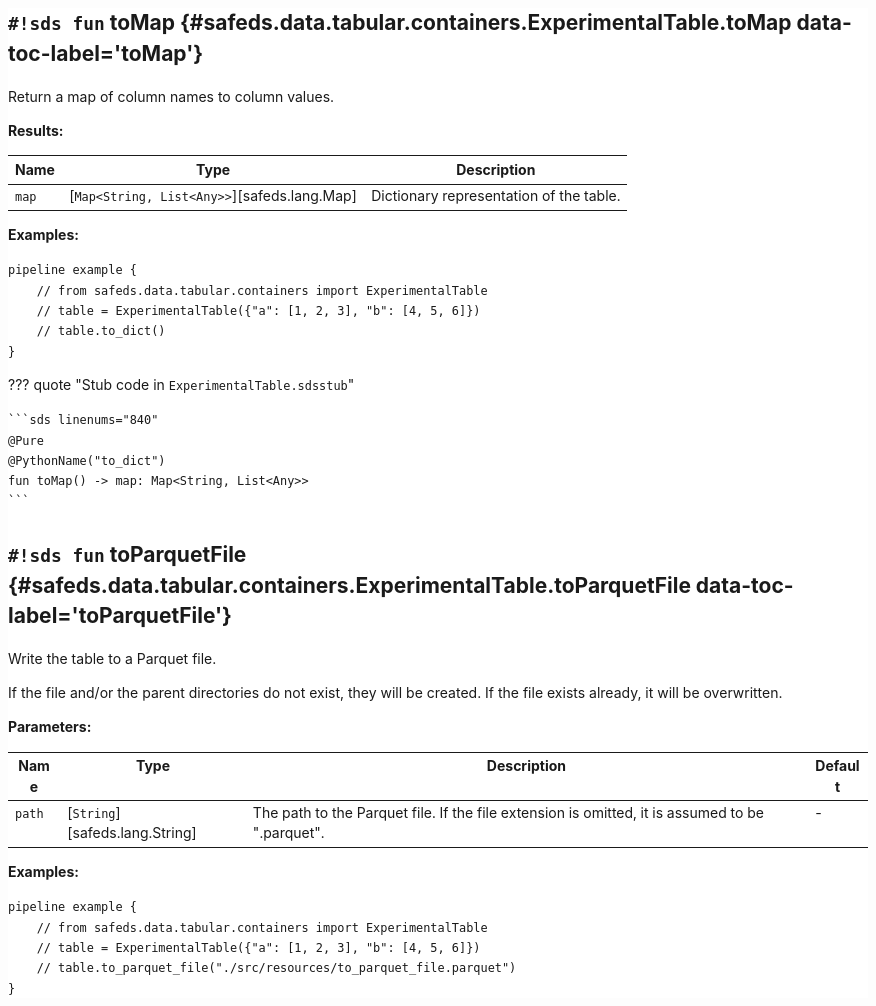 ## `#!sds fun` toMap {#safeds.data.tabular.containers.ExperimentalTable.toMap data-toc-label='toMap'}

Return a map of column names to column values.

**Results:**

| Name | Type | Description |
|------|------|-------------|
| `map` | [`Map<String, List<Any>>`][safeds.lang.Map] | Dictionary representation of the table. |

**Examples:**

```sds
pipeline example {
    // from safeds.data.tabular.containers import ExperimentalTable
    // table = ExperimentalTable({"a": [1, 2, 3], "b": [4, 5, 6]})
    // table.to_dict()
}
```

??? quote "Stub code in `ExperimentalTable.sdsstub`"

    ```sds linenums="840"
    @Pure
    @PythonName("to_dict")
    fun toMap() -> map: Map<String, List<Any>>
    ```

## `#!sds fun` toParquetFile {#safeds.data.tabular.containers.ExperimentalTable.toParquetFile data-toc-label='toParquetFile'}

Write the table to a Parquet file.

If the file and/or the parent directories do not exist, they will be created. If the file exists already, it
will be overwritten.

**Parameters:**

| Name | Type | Description | Default |
|------|------|-------------|---------|
| `path` | [`String`][safeds.lang.String] | The path to the Parquet file. If the file extension is omitted, it is assumed to be ".parquet". | - |

**Examples:**

```sds
pipeline example {
    // from safeds.data.tabular.containers import ExperimentalTable
    // table = ExperimentalTable({"a": [1, 2, 3], "b": [4, 5, 6]})
    // table.to_parquet_file("./src/resources/to_parquet_file.parquet")
}
```
